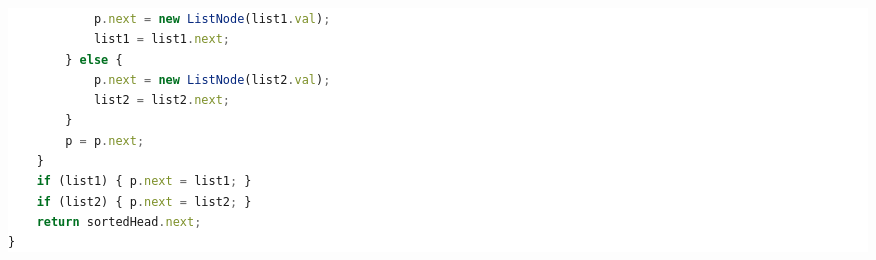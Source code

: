 ```javascript
            p.next = new ListNode(list1.val);
            list1 = list1.next;
        } else {
            p.next = new ListNode(list2.val);
            list2 = list2.next;
        }
        p = p.next;
    }
    if (list1) { p.next = list1; }
    if (list2) { p.next = list2; }
    return sortedHead.next;
}
```

